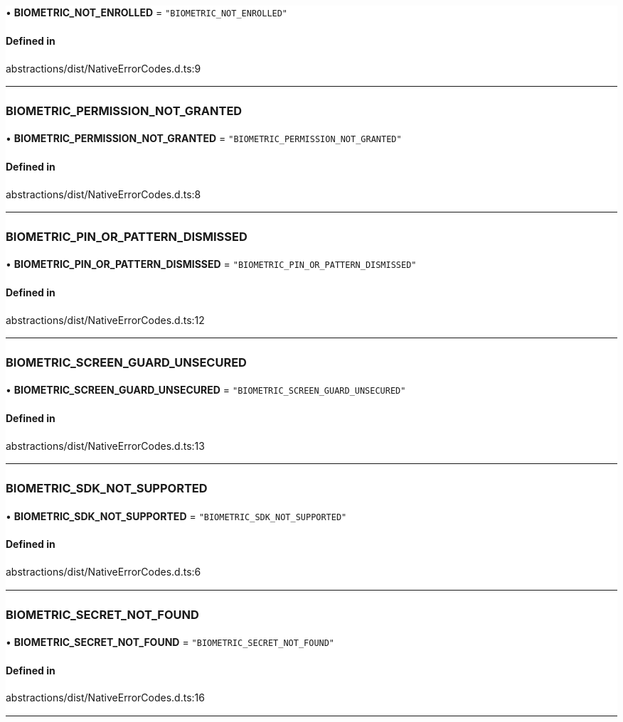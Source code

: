 • **BIOMETRIC_NOT_ENROLLED** = `"BIOMETRIC_NOT_ENROLLED"`

#### Defined in

abstractions/dist/NativeErrorCodes.d.ts:9

---

### BIOMETRIC_PERMISSION_NOT_GRANTED

• **BIOMETRIC_PERMISSION_NOT_GRANTED** = `"BIOMETRIC_PERMISSION_NOT_GRANTED"`

#### Defined in

abstractions/dist/NativeErrorCodes.d.ts:8

---

### BIOMETRIC_PIN_OR_PATTERN_DISMISSED

• **BIOMETRIC_PIN_OR_PATTERN_DISMISSED** = `"BIOMETRIC_PIN_OR_PATTERN_DISMISSED"`

#### Defined in

abstractions/dist/NativeErrorCodes.d.ts:12

---

### BIOMETRIC_SCREEN_GUARD_UNSECURED

• **BIOMETRIC_SCREEN_GUARD_UNSECURED** = `"BIOMETRIC_SCREEN_GUARD_UNSECURED"`

#### Defined in

abstractions/dist/NativeErrorCodes.d.ts:13

---

### BIOMETRIC_SDK_NOT_SUPPORTED

• **BIOMETRIC_SDK_NOT_SUPPORTED** = `"BIOMETRIC_SDK_NOT_SUPPORTED"`

#### Defined in

abstractions/dist/NativeErrorCodes.d.ts:6

---

### BIOMETRIC_SECRET_NOT_FOUND

• **BIOMETRIC_SECRET_NOT_FOUND** = `"BIOMETRIC_SECRET_NOT_FOUND"`

#### Defined in

abstractions/dist/NativeErrorCodes.d.ts:16

---
